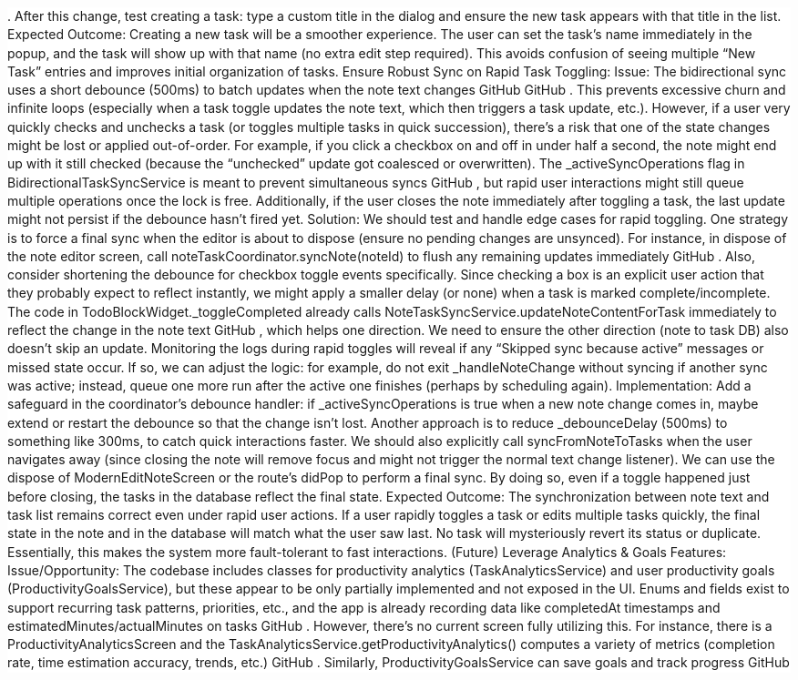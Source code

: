 . After this change, test creating a task: type a custom title in the dialog and ensure the new task appears with that title in the list.
Expected Outcome: Creating a new task will be a smoother experience. The user can set the task’s name immediately in the popup, and the task will show up with that name (no extra edit step required). This avoids confusion of seeing multiple “New Task” entries and improves initial organization of tasks.
Ensure Robust Sync on Rapid Task Toggling:
Issue: The bidirectional sync uses a short debounce (500ms) to batch updates when the note text changes
GitHub
GitHub
. This prevents excessive churn and infinite loops (especially when a task toggle updates the note text, which then triggers a task update, etc.). However, if a user very quickly checks and unchecks a task (or toggles multiple tasks in quick succession), there’s a risk that one of the state changes might be lost or applied out-of-order. For example, if you click a checkbox on and off in under half a second, the note might end up with it still checked (because the “unchecked” update got coalesced or overwritten). The _activeSyncOperations flag in BidirectionalTaskSyncService is meant to prevent simultaneous syncs
GitHub
, but rapid user interactions might still queue multiple operations once the lock is free. Additionally, if the user closes the note immediately after toggling a task, the last update might not persist if the debounce hasn’t fired yet.
Solution: We should test and handle edge cases for rapid toggling. One strategy is to force a final sync when the editor is about to dispose (ensure no pending changes are unsynced). For instance, in dispose of the note editor screen, call noteTaskCoordinator.syncNote(noteId) to flush any remaining updates immediately
GitHub
. Also, consider shortening the debounce for checkbox toggle events specifically. Since checking a box is an explicit user action that they probably expect to reflect instantly, we might apply a smaller delay (or none) when a task is marked complete/incomplete. The code in TodoBlockWidget._toggleCompleted already calls NoteTaskSyncService.updateNoteContentForTask immediately to reflect the change in the note text
GitHub
, which helps one direction. We need to ensure the other direction (note to task DB) also doesn’t skip an update. Monitoring the logs during rapid toggles will reveal if any “Skipped sync because active” messages or missed state occur. If so, we can adjust the logic: for example, do not exit _handleNoteChange without syncing if another sync was active; instead, queue one more run after the active one finishes (perhaps by scheduling again).
Implementation: Add a safeguard in the coordinator’s debounce handler: if _activeSyncOperations is true when a new note change comes in, maybe extend or restart the debounce so that the change isn’t lost. Another approach is to reduce _debounceDelay (500ms) to something like 300ms, to catch quick interactions faster. We should also explicitly call syncFromNoteToTasks when the user navigates away (since closing the note will remove focus and might not trigger the normal text change listener). We can use the dispose of ModernEditNoteScreen or the route’s didPop to perform a final sync. By doing so, even if a toggle happened just before closing, the tasks in the database reflect the final state.
Expected Outcome: The synchronization between note text and task list remains correct even under rapid user actions. If a user rapidly toggles a task or edits multiple tasks quickly, the final state in the note and in the database will match what the user saw last. No task will mysteriously revert its status or duplicate. Essentially, this makes the system more fault-tolerant to fast interactions.
(Future) Leverage Analytics & Goals Features:
Issue/Opportunity: The codebase includes classes for productivity analytics (TaskAnalyticsService) and user productivity goals (ProductivityGoalsService), but these appear to be only partially implemented and not exposed in the UI. Enums and fields exist to support recurring task patterns, priorities, etc., and the app is already recording data like completedAt timestamps and estimatedMinutes/actualMinutes on tasks
GitHub
. However, there’s no current screen fully utilizing this. For instance, there is a ProductivityAnalyticsScreen and the TaskAnalyticsService.getProductivityAnalytics() computes a variety of metrics (completion rate, time estimation accuracy, trends, etc.)
GitHub
. Similarly, ProductivityGoalsService can save goals and track progress
GitHub